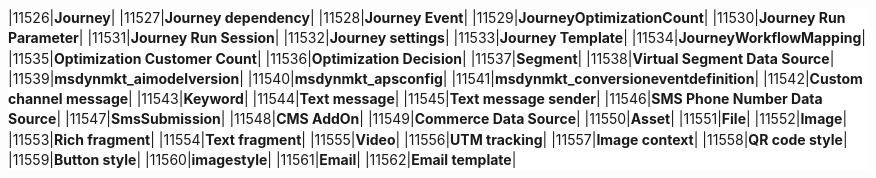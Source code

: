 |11526|**Journey**|
|11527|**Journey dependency**|
|11528|**Journey Event**|
|11529|**JourneyOptimizationCount**|
|11530|**Journey Run Parameter**|
|11531|**Journey Run Session**|
|11532|**Journey settings**|
|11533|**Journey Template**|
|11534|**JourneyWorkflowMapping**|
|11535|**Optimization Customer Count**|
|11536|**Optimization Decision**|
|11537|**Segment**|
|11538|**Virtual Segment Data Source**|
|11539|**msdynmkt_aimodelversion**|
|11540|**msdynmkt_apsconfig**|
|11541|**msdynmkt_conversioneventdefinition**|
|11542|**Custom channel message**|
|11543|**Keyword**|
|11544|**Text message**|
|11545|**Text message sender**|
|11546|**SMS Phone Number Data Source**|
|11547|**SmsSubmission**|
|11548|**CMS AddOn**|
|11549|**Commerce Data Source**|
|11550|**Asset**|
|11551|**File**|
|11552|**Image**|
|11553|**Rich fragment**|
|11554|**Text fragment**|
|11555|**Video**|
|11556|**UTM tracking**|
|11557|**Image context**|
|11558|**QR code style**|
|11559|**Button style**|
|11560|**imagestyle**|
|11561|**Email**|
|11562|**Email template**|